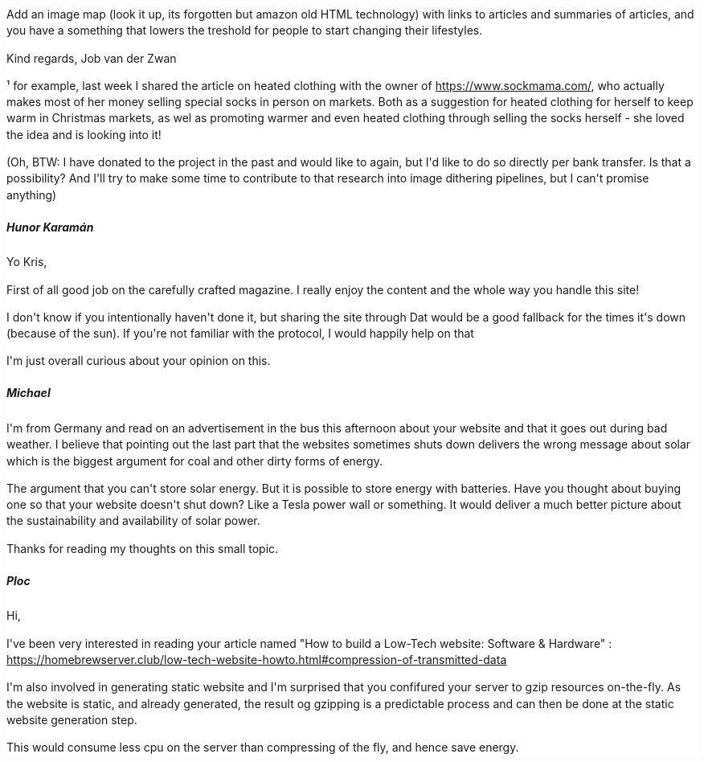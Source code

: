 Add an image map (look it up, its forgotten but amazon old HTML technology) with links to articles and summaries of articles, and you have a something that lowers the treshold for people to start changing their lifestyles.

Kind regards,
Job van der Zwan

¹ for example, last week I shared the article on heated clothing with the owner of <https://www.sockmama.com/>, who actually makes most of her money selling special socks in person on markets. Both as a suggestion for heated clothing for herself to keep warm in Christmas markets, as wel as promoting warmer and even heated clothing through selling the socks herself - she loved the idea and is looking into it!

(Oh, BTW: I have donated to the project in the past and would like to again, but I'd like to do so directly per bank transfer. Is that a possibility? And I'll try to make some time to contribute to that research into image dithering pipelines, but I can't promise anything)

##### Hunor Karamán

Yo Kris,

First of all good job on the carefully crafted magazine. I really enjoy the content and the whole way you handle this site!

I don't know if you intentionally haven't done it, but sharing the site through Dat would be a good fallback for the times it's down (because of the sun). If you're not familiar with the protocol, I would happily help on that

I'm just overall curious about your opinion on this.

##### Michael

I'm from Germany and read on an advertisement in the bus this afternoon about your website and that it goes out during bad weather. I believe that pointing out the last part that the websites sometimes shuts down delivers the wrong message about solar which is the biggest argument for coal and other dirty forms of energy.

The argument that you can't store solar energy. But it is possible to store energy with batteries. Have you thought about buying one so that your website doesn't shut down? Like a Tesla power wall or something. It would deliver a much better picture about the sustainability and availability of solar power.

Thanks for reading my thoughts on this small topic.

##### Ploc

Hi,

I've been very interested in reading your article named "How to build a Low-Tech website: Software & Hardware" :
<https://homebrewserver.club/low-tech-website-howto.html#compression-of-transmitted-data>

I'm also involved in generating static website and I'm surprised that you confifured your server to gzip resources on-the-fly. As the website is static, and already generated, the result og gzipping is a predictable process and can then be done at the static website generation step.

This would consume less cpu on the server than compressing of the fly, and hence save energy.
